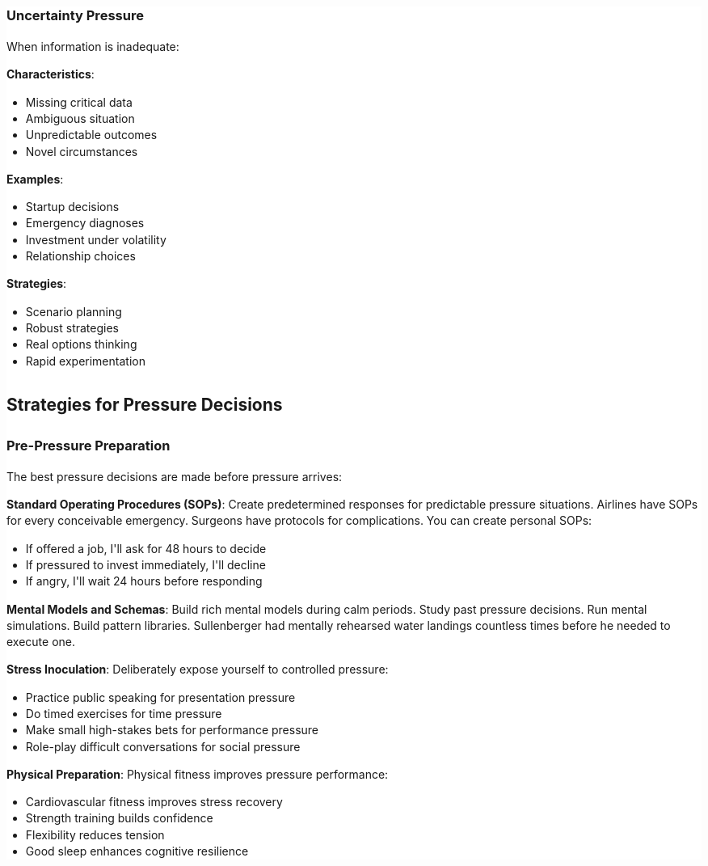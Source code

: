 ### Uncertainty Pressure

When information is inadequate:

**Characteristics**:
- Missing critical data
- Ambiguous situation
- Unpredictable outcomes
- Novel circumstances

**Examples**:
- Startup decisions
- Emergency diagnoses
- Investment under volatility
- Relationship choices

**Strategies**:
- Scenario planning
- Robust strategies
- Real options thinking
- Rapid experimentation

## Strategies for Pressure Decisions

### Pre-Pressure Preparation

The best pressure decisions are made before pressure arrives:

**Standard Operating Procedures (SOPs)**:
Create predetermined responses for predictable pressure situations. Airlines have SOPs for every conceivable emergency. Surgeons have protocols for complications. You can create personal SOPs:
- If offered a job, I'll ask for 48 hours to decide
- If pressured to invest immediately, I'll decline
- If angry, I'll wait 24 hours before responding

**Mental Models and Schemas**:
Build rich mental models during calm periods. Study past pressure decisions. Run mental simulations. Build pattern libraries. Sullenberger had mentally rehearsed water landings countless times before he needed to execute one.

**Stress Inoculation**:
Deliberately expose yourself to controlled pressure:
- Practice public speaking for presentation pressure
- Do timed exercises for time pressure
- Make small high-stakes bets for performance pressure
- Role-play difficult conversations for social pressure

**Physical Preparation**:
Physical fitness improves pressure performance:
- Cardiovascular fitness improves stress recovery
- Strength training builds confidence
- Flexibility reduces tension
- Good sleep enhances cognitive resilience

